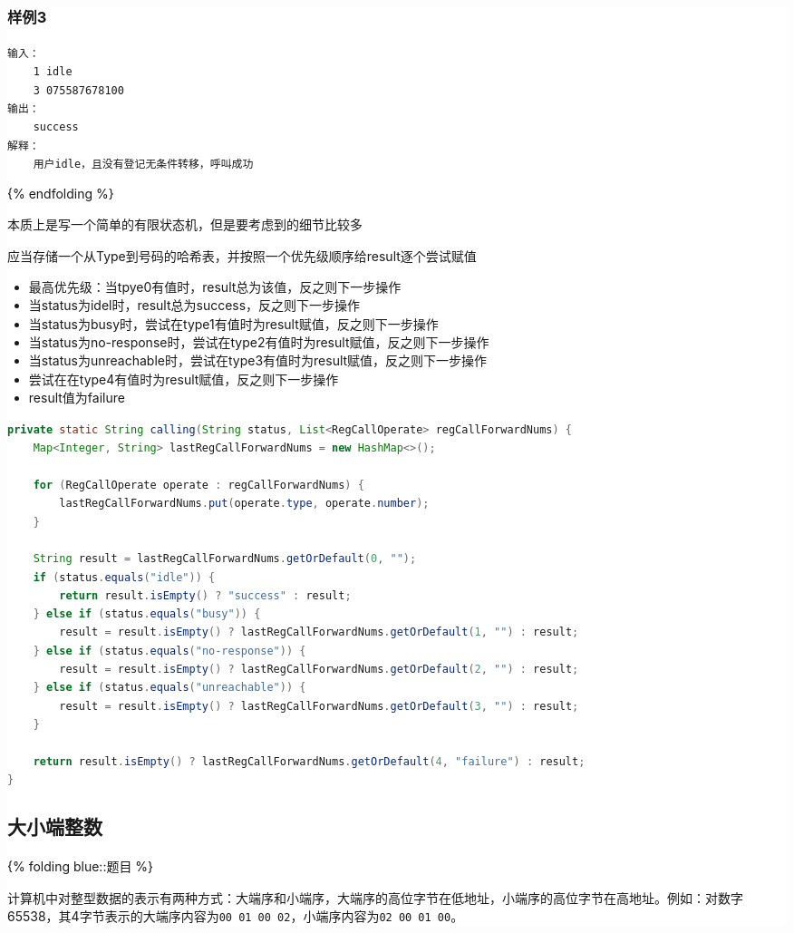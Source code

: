 ### 样例3

```
输入：
    1 idle
    3 075587678100
输出：
    success
解释：
    用户idle，且没有登记无条件转移，呼叫成功
```
 
{% endfolding %}

本质上是写一个简单的有限状态机，但是要考虑到的细节比较多

应当存储一个从Type到号码的哈希表，并按照一个优先级顺序给result逐个尝试赋值

- 最高优先级：当tpye0有值时，result总为该值，反之则下一步操作
- 当status为idel时，result总为success，反之则下一步操作
- 当status为busy时，尝试在type1有值时为result赋值，反之则下一步操作
- 当status为no-response时，尝试在type2有值时为result赋值，反之则下一步操作
- 当status为unreachable时，尝试在type3有值时为result赋值，反之则下一步操作
- 尝试在在type4有值时为result赋值，反之则下一步操作
- result值为failure

```java
private static String calling(String status, List<RegCallOperate> regCallForwardNums) {
    Map<Integer, String> lastRegCallForwardNums = new HashMap<>();

    for (RegCallOperate operate : regCallForwardNums) {
        lastRegCallForwardNums.put(operate.type, operate.number);
    }

    String result = lastRegCallForwardNums.getOrDefault(0, ""); 
    if (status.equals("idle")) {
        return result.isEmpty() ? "success" : result;
    } else if (status.equals("busy")) {
        result = result.isEmpty() ? lastRegCallForwardNums.getOrDefault(1, "") : result; 
    } else if (status.equals("no-response")) {
        result = result.isEmpty() ? lastRegCallForwardNums.getOrDefault(2, "") : result; 
    } else if (status.equals("unreachable")) {
        result = result.isEmpty() ? lastRegCallForwardNums.getOrDefault(3, "") : result; 
    }

    return result.isEmpty() ? lastRegCallForwardNums.getOrDefault(4, "failure") : result;
}
```

## 大小端整数

{% folding blue::题目 %}

计算机中对整型数据的表示有两种方式：大端序和小端序，大端序的高位字节在低地址，小端序的高位字节在高地址。例如：对数字 65538，其4字节表示的大端序内容为`00 01 00 02`，小端序内容为`02 00 01 00`。
